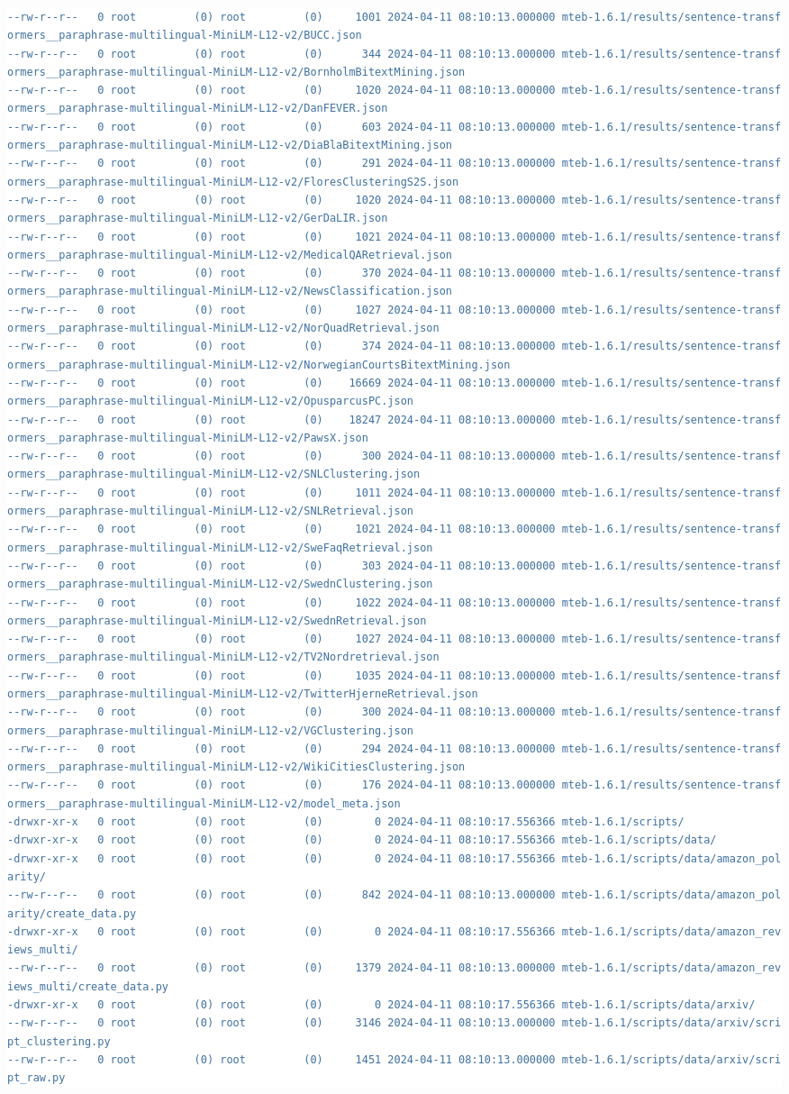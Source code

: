```diff
--rw-r--r--   0 root         (0) root         (0)     1001 2024-04-11 08:10:13.000000 mteb-1.6.1/results/sentence-transformers__paraphrase-multilingual-MiniLM-L12-v2/BUCC.json
--rw-r--r--   0 root         (0) root         (0)      344 2024-04-11 08:10:13.000000 mteb-1.6.1/results/sentence-transformers__paraphrase-multilingual-MiniLM-L12-v2/BornholmBitextMining.json
--rw-r--r--   0 root         (0) root         (0)     1020 2024-04-11 08:10:13.000000 mteb-1.6.1/results/sentence-transformers__paraphrase-multilingual-MiniLM-L12-v2/DanFEVER.json
--rw-r--r--   0 root         (0) root         (0)      603 2024-04-11 08:10:13.000000 mteb-1.6.1/results/sentence-transformers__paraphrase-multilingual-MiniLM-L12-v2/DiaBlaBitextMining.json
--rw-r--r--   0 root         (0) root         (0)      291 2024-04-11 08:10:13.000000 mteb-1.6.1/results/sentence-transformers__paraphrase-multilingual-MiniLM-L12-v2/FloresClusteringS2S.json
--rw-r--r--   0 root         (0) root         (0)     1020 2024-04-11 08:10:13.000000 mteb-1.6.1/results/sentence-transformers__paraphrase-multilingual-MiniLM-L12-v2/GerDaLIR.json
--rw-r--r--   0 root         (0) root         (0)     1021 2024-04-11 08:10:13.000000 mteb-1.6.1/results/sentence-transformers__paraphrase-multilingual-MiniLM-L12-v2/MedicalQARetrieval.json
--rw-r--r--   0 root         (0) root         (0)      370 2024-04-11 08:10:13.000000 mteb-1.6.1/results/sentence-transformers__paraphrase-multilingual-MiniLM-L12-v2/NewsClassification.json
--rw-r--r--   0 root         (0) root         (0)     1027 2024-04-11 08:10:13.000000 mteb-1.6.1/results/sentence-transformers__paraphrase-multilingual-MiniLM-L12-v2/NorQuadRetrieval.json
--rw-r--r--   0 root         (0) root         (0)      374 2024-04-11 08:10:13.000000 mteb-1.6.1/results/sentence-transformers__paraphrase-multilingual-MiniLM-L12-v2/NorwegianCourtsBitextMining.json
--rw-r--r--   0 root         (0) root         (0)    16669 2024-04-11 08:10:13.000000 mteb-1.6.1/results/sentence-transformers__paraphrase-multilingual-MiniLM-L12-v2/OpusparcusPC.json
--rw-r--r--   0 root         (0) root         (0)    18247 2024-04-11 08:10:13.000000 mteb-1.6.1/results/sentence-transformers__paraphrase-multilingual-MiniLM-L12-v2/PawsX.json
--rw-r--r--   0 root         (0) root         (0)      300 2024-04-11 08:10:13.000000 mteb-1.6.1/results/sentence-transformers__paraphrase-multilingual-MiniLM-L12-v2/SNLClustering.json
--rw-r--r--   0 root         (0) root         (0)     1011 2024-04-11 08:10:13.000000 mteb-1.6.1/results/sentence-transformers__paraphrase-multilingual-MiniLM-L12-v2/SNLRetrieval.json
--rw-r--r--   0 root         (0) root         (0)     1021 2024-04-11 08:10:13.000000 mteb-1.6.1/results/sentence-transformers__paraphrase-multilingual-MiniLM-L12-v2/SweFaqRetrieval.json
--rw-r--r--   0 root         (0) root         (0)      303 2024-04-11 08:10:13.000000 mteb-1.6.1/results/sentence-transformers__paraphrase-multilingual-MiniLM-L12-v2/SwednClustering.json
--rw-r--r--   0 root         (0) root         (0)     1022 2024-04-11 08:10:13.000000 mteb-1.6.1/results/sentence-transformers__paraphrase-multilingual-MiniLM-L12-v2/SwednRetrieval.json
--rw-r--r--   0 root         (0) root         (0)     1027 2024-04-11 08:10:13.000000 mteb-1.6.1/results/sentence-transformers__paraphrase-multilingual-MiniLM-L12-v2/TV2Nordretrieval.json
--rw-r--r--   0 root         (0) root         (0)     1035 2024-04-11 08:10:13.000000 mteb-1.6.1/results/sentence-transformers__paraphrase-multilingual-MiniLM-L12-v2/TwitterHjerneRetrieval.json
--rw-r--r--   0 root         (0) root         (0)      300 2024-04-11 08:10:13.000000 mteb-1.6.1/results/sentence-transformers__paraphrase-multilingual-MiniLM-L12-v2/VGClustering.json
--rw-r--r--   0 root         (0) root         (0)      294 2024-04-11 08:10:13.000000 mteb-1.6.1/results/sentence-transformers__paraphrase-multilingual-MiniLM-L12-v2/WikiCitiesClustering.json
--rw-r--r--   0 root         (0) root         (0)      176 2024-04-11 08:10:13.000000 mteb-1.6.1/results/sentence-transformers__paraphrase-multilingual-MiniLM-L12-v2/model_meta.json
-drwxr-xr-x   0 root         (0) root         (0)        0 2024-04-11 08:10:17.556366 mteb-1.6.1/scripts/
-drwxr-xr-x   0 root         (0) root         (0)        0 2024-04-11 08:10:17.556366 mteb-1.6.1/scripts/data/
-drwxr-xr-x   0 root         (0) root         (0)        0 2024-04-11 08:10:17.556366 mteb-1.6.1/scripts/data/amazon_polarity/
--rw-r--r--   0 root         (0) root         (0)      842 2024-04-11 08:10:13.000000 mteb-1.6.1/scripts/data/amazon_polarity/create_data.py
-drwxr-xr-x   0 root         (0) root         (0)        0 2024-04-11 08:10:17.556366 mteb-1.6.1/scripts/data/amazon_reviews_multi/
--rw-r--r--   0 root         (0) root         (0)     1379 2024-04-11 08:10:13.000000 mteb-1.6.1/scripts/data/amazon_reviews_multi/create_data.py
-drwxr-xr-x   0 root         (0) root         (0)        0 2024-04-11 08:10:17.556366 mteb-1.6.1/scripts/data/arxiv/
--rw-r--r--   0 root         (0) root         (0)     3146 2024-04-11 08:10:13.000000 mteb-1.6.1/scripts/data/arxiv/script_clustering.py
--rw-r--r--   0 root         (0) root         (0)     1451 2024-04-11 08:10:13.000000 mteb-1.6.1/scripts/data/arxiv/script_raw.py
```